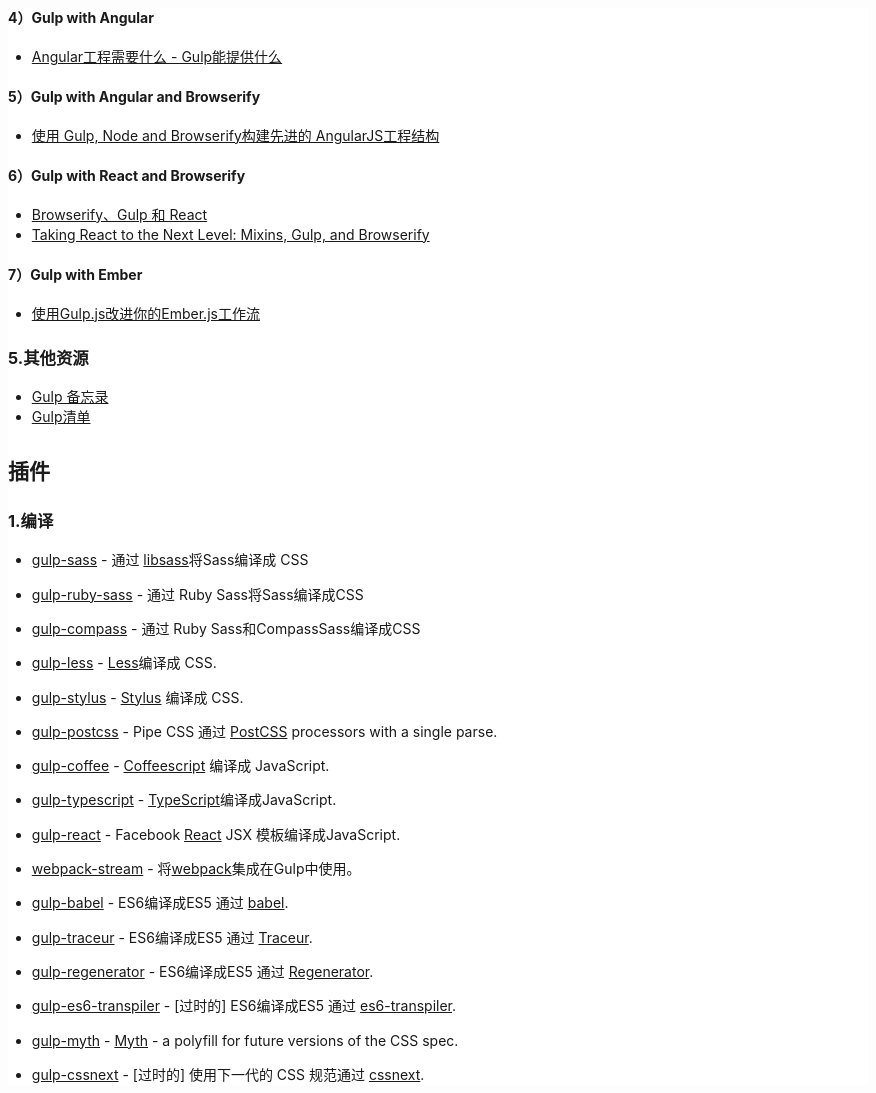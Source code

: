 #### 4）Gulp with Angular

* [Angular工程需要什么 - Gulp能提供什么](http://blog.jhades.org/what-every-angular-project-likely-needs-and-a-gulp-build-to-provide-it/)

#### 5）Gulp with Angular and Browserify

* [使用 Gulp, Node and Browserify构建先进的 AngularJS工程结构](http://omarfouad.com/blog/2015/03/21/advanced-angularjs-structure-with-gulp-node-and-browserify/)

#### 6）Gulp with React and Browserify

* [Browserify、Gulp 和 React](https://hacks.mozilla.org/2014/08/browserify-and-gulp-with-react/)
* [Taking React to the Next Level: Mixins, Gulp, and Browserify](http://pomax.github.io/1420592591221/taking-react-to-the-next-level-mixins-gulp-and-browserify)

#### 7）Gulp with Ember

* [使用Gulp.js改进你的Ember.js工作流](http://www.sitepoint.com/improving-ember-js-workflow-using-gulp-js/)

### 5.其他资源

* [Gulp 备忘录](https://github.com/osscafe/gulp-cheatsheet)
* [Gulp清单](https://github.com/johnpapa/gulp-patterns)

## 插件

### 1.编译

* [gulp-sass](https://github.com/dlmanning/gulp-sass) - 通过 [libsass](https://github.com/sass/libsass)将Sass编译成 CSS 
* [gulp-ruby-sass](https://github.com/sindresorhus/gulp-ruby-sass) - 通过 Ruby Sass将Sass编译成CSS 
* [gulp-compass](https://github.com/appleboy/gulp-compass) - 通过 Ruby Sass和CompassSass编译成CSS 
* [gulp-less](https://github.com/plus3network/gulp-less) - [Less](https://github.com/less/less.js)编译成 CSS.
* [gulp-stylus](https://github.com/stevelacy/gulp-stylus) - [Stylus](https://github.com/stylus/stylus) 编译成 CSS.
* [gulp-postcss](https://github.com/postcss/gulp-postcss) - Pipe CSS 通过 [PostCSS](https://github.com/postcss/postcss) processors with a single parse.
* [gulp-coffee](https://github.com/contra/gulp-coffee) - [Coffeescript](https://github.com/jashkenas/coffeescript) 编译成 JavaScript.
* [gulp-typescript](https://github.com/ivogabe/gulp-typescript) - [TypeScript](https://github.com/Microsoft/TypeScript)编译成JavaScript.
* [gulp-react](https://github.com/sindresorhus/gulp-react) - Facebook [React](https://github.com/facebook/react) JSX 模板编译成JavaScript.
* [webpack-stream](https://github.com/shama/webpack-stream) - 将[webpack](https://github.com/webpack/webpack)集成在Gulp中使用。

* [gulp-babel](https://github.com/babel/gulp-babel) - ES6编译成ES5 通过 [babel](https://github.com/babel/babel).
* [gulp-traceur](https://github.com/sindresorhus/gulp-traceur) - ES6编译成ES5 通过 [Traceur](https://github.com/google/traceur-compiler).
* [gulp-regenerator](https://github.com/sindresorhus/gulp-regenerator) - ES6编译成ES5 通过 [Regenerator](https://github.com/facebook/regenerator).
* [gulp-es6-transpiler](https://github.com/sindresorhus/gulp-es6-transpiler) - [过时的] ES6编译成ES5 通过 [es6-transpiler](https://github.com/termi/es6-transpiler).
* [gulp-myth](https://github.com/sindresorhus/gulp-myth) - [Myth](https://github.com/segmentio/myth) - a polyfill for future versions of the CSS spec.
* [gulp-cssnext](https://github.com/MoOx/gulp-cssnext) - [过时的] 使用下一代的 CSS 规范通过 [cssnext](https://github.com/MoOx/postcss-cssnext).
